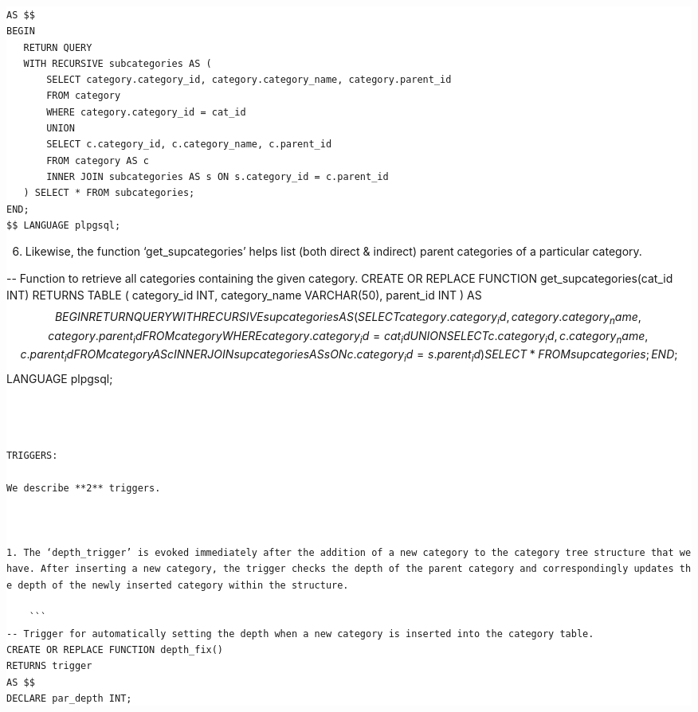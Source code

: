 ```
AS $$
BEGIN
   RETURN QUERY
   WITH RECURSIVE subcategories AS (
       SELECT category.category_id, category.category_name, category.parent_id
       FROM category
       WHERE category.category_id = cat_id
       UNION
       SELECT c.category_id, c.category_name, c.parent_id
       FROM category AS c
       INNER JOIN subcategories AS s ON s.category_id = c.parent_id
   ) SELECT * FROM subcategories;
END;
$$ LANGUAGE plpgsql;
```


6. Likewise, the function ‘get_supcategories’ helps list (both direct & indirect) parent categories of a particular category.

    ```
-- Function to retrieve all categories containing the given category.
CREATE OR REPLACE FUNCTION get_supcategories(cat_id INT)
RETURNS TABLE (
   category_id INT,
   category_name VARCHAR(50),
   parent_id INT
)
AS $$
BEGIN
   RETURN QUERY
   WITH RECURSIVE supcategories AS (
       SELECT category.category_id, category.category_name, category.parent_id
       FROM category
       WHERE category.category_id = cat_id
       UNION
       SELECT c.category_id, c.category_name, c.parent_id
       FROM category AS c
       INNER JOIN supcategories AS s ON c.category_id = s.parent_id
   ) SELECT * FROM supcategories;
END;
$$ LANGUAGE plpgsql;
```



TRIGGERS:

We describe **2** triggers.



1. The ‘depth_trigger’ is evoked immediately after the addition of a new category to the category tree structure that we have. After inserting a new category, the trigger checks the depth of the parent category and correspondingly updates the depth of the newly inserted category within the structure.

    ```
-- Trigger for automatically setting the depth when a new category is inserted into the category table.
CREATE OR REPLACE FUNCTION depth_fix()
RETURNS trigger
AS $$
DECLARE par_depth INT;
```